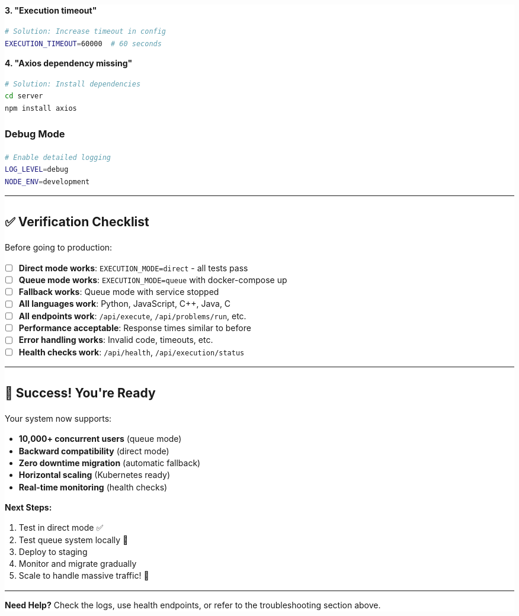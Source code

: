 **3. "Execution timeout"**
```bash
# Solution: Increase timeout in config
EXECUTION_TIMEOUT=60000  # 60 seconds
```

**4. "Axios dependency missing"**
```bash
# Solution: Install dependencies
cd server
npm install axios
```

### **Debug Mode**
```bash
# Enable detailed logging
LOG_LEVEL=debug
NODE_ENV=development
```

---

## ✅ **Verification Checklist**

Before going to production:

- [ ] **Direct mode works**: `EXECUTION_MODE=direct` - all tests pass
- [ ] **Queue mode works**: `EXECUTION_MODE=queue` with docker-compose up
- [ ] **Fallback works**: Queue mode with service stopped
- [ ] **All languages work**: Python, JavaScript, C++, Java, C
- [ ] **All endpoints work**: `/api/execute`, `/api/problems/run`, etc.
- [ ] **Performance acceptable**: Response times similar to before
- [ ] **Error handling works**: Invalid code, timeouts, etc.
- [ ] **Health checks work**: `/api/health`, `/api/execution/status`

---

## 🎉 **Success! You're Ready**

Your system now supports:
- **10,000+ concurrent users** (queue mode)
- **Backward compatibility** (direct mode)
- **Zero downtime migration** (automatic fallback)
- **Horizontal scaling** (Kubernetes ready)
- **Real-time monitoring** (health checks)

**Next Steps:**
1. Test in direct mode ✅
2. Test queue system locally 🔄
3. Deploy to staging
4. Monitor and migrate gradually
5. Scale to handle massive traffic! 🚀

---

**Need Help?** Check the logs, use health endpoints, or refer to the troubleshooting section above. 